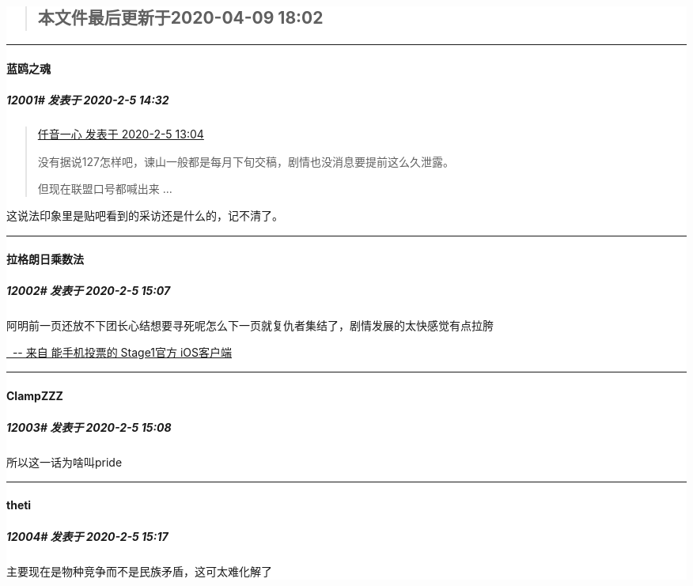 > ## **本文件最后更新于2020-04-09 18:02** 



-----

####  蓝鸥之魂  
##### 12001#       发表于 2020-2-5 14:32



<blockquote><a href="httphttps://bbs.saraba1st.com/2b/forum.php?mod=redirect&amp;goto=findpost&amp;pid=46332163&amp;ptid=915143" target="_blank">仟音一心 发表于 2020-2-5 13:04</a>

没有据说127怎样吧，谏山一般都是每月下旬交稿，剧情也没消息要提前这么久泄露。

但现在联盟口号都喊出来 ...</blockquote>
这说法印象里是贴吧看到的采访还是什么的，记不清了。







-----

####  拉格朗日乘数法  
##### 12002#       发表于 2020-2-5 15:07




阿明前一页还放不下团长心结想要寻死呢怎么下一页就复仇者集结了，剧情发展的太快感觉有点拉胯

[  -- 来自 能手机投票的 Stage1官方 iOS客户端](https://itunes.apple.com/fi/app/saraba1st/id1221237470?mt=8)







-----

####  ClampZZZ  
##### 12003#       发表于 2020-2-5 15:08




所以这一话为啥叫pride







-----

####  theti  
##### 12004#       发表于 2020-2-5 15:17




主要现在是物种竞争而不是民族矛盾，这可太难化解了
